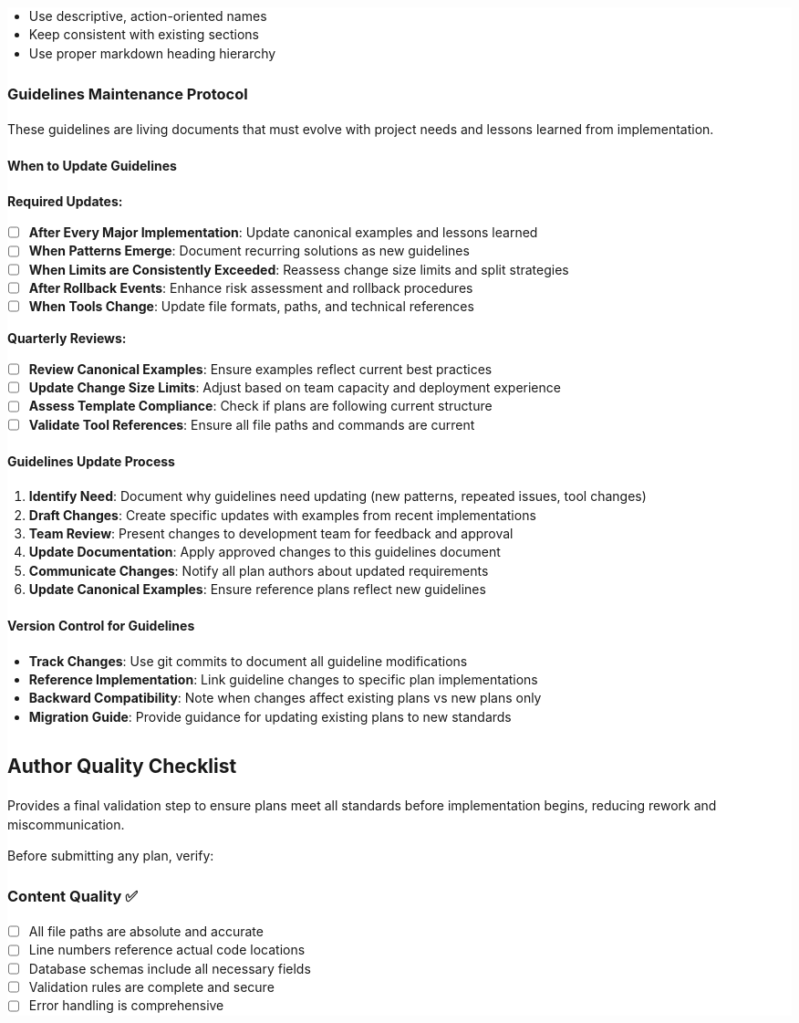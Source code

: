 - Use descriptive, action-oriented names
- Keep consistent with existing sections
- Use proper markdown heading hierarchy

### Guidelines Maintenance Protocol

These guidelines are living documents that must evolve with project needs and lessons learned from implementation.

#### When to Update Guidelines

**Required Updates:**

- [ ] **After Every Major Implementation**: Update canonical examples and lessons learned
- [ ] **When Patterns Emerge**: Document recurring solutions as new guidelines
- [ ] **When Limits are Consistently Exceeded**: Reassess change size limits and split strategies
- [ ] **After Rollback Events**: Enhance risk assessment and rollback procedures
- [ ] **When Tools Change**: Update file formats, paths, and technical references

**Quarterly Reviews:**

- [ ] **Review Canonical Examples**: Ensure examples reflect current best practices
- [ ] **Update Change Size Limits**: Adjust based on team capacity and deployment experience
- [ ] **Assess Template Compliance**: Check if plans are following current structure
- [ ] **Validate Tool References**: Ensure all file paths and commands are current

#### Guidelines Update Process

1. **Identify Need**: Document why guidelines need updating (new patterns, repeated issues, tool changes)
2. **Draft Changes**: Create specific updates with examples from recent implementations
3. **Team Review**: Present changes to development team for feedback and approval
4. **Update Documentation**: Apply approved changes to this guidelines document
5. **Communicate Changes**: Notify all plan authors about updated requirements
6. **Update Canonical Examples**: Ensure reference plans reflect new guidelines

#### Version Control for Guidelines

- **Track Changes**: Use git commits to document all guideline modifications
- **Reference Implementation**: Link guideline changes to specific plan implementations
- **Backward Compatibility**: Note when changes affect existing plans vs new plans only
- **Migration Guide**: Provide guidance for updating existing plans to new standards

## Author Quality Checklist

Provides a final validation step to ensure plans meet all standards before implementation begins, reducing rework and miscommunication.

Before submitting any plan, verify:

### Content Quality ✅

- [ ] All file paths are absolute and accurate
- [ ] Line numbers reference actual code locations
- [ ] Database schemas include all necessary fields
- [ ] Validation rules are complete and secure
- [ ] Error handling is comprehensive
